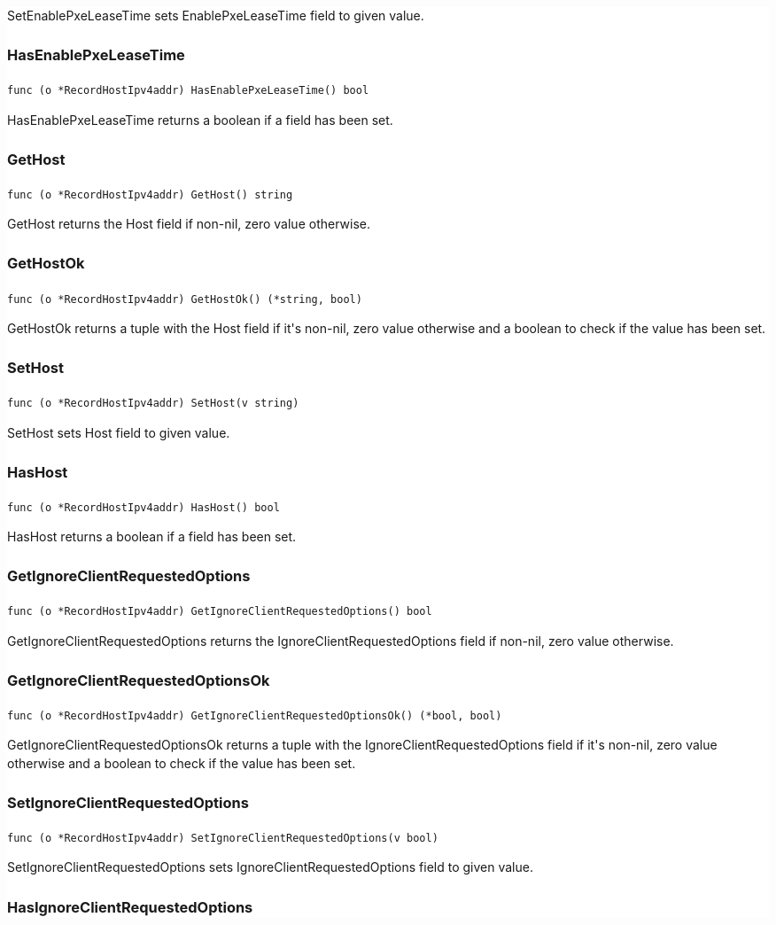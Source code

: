 SetEnablePxeLeaseTime sets EnablePxeLeaseTime field to given value.

### HasEnablePxeLeaseTime

`func (o *RecordHostIpv4addr) HasEnablePxeLeaseTime() bool`

HasEnablePxeLeaseTime returns a boolean if a field has been set.

### GetHost

`func (o *RecordHostIpv4addr) GetHost() string`

GetHost returns the Host field if non-nil, zero value otherwise.

### GetHostOk

`func (o *RecordHostIpv4addr) GetHostOk() (*string, bool)`

GetHostOk returns a tuple with the Host field if it's non-nil, zero value otherwise
and a boolean to check if the value has been set.

### SetHost

`func (o *RecordHostIpv4addr) SetHost(v string)`

SetHost sets Host field to given value.

### HasHost

`func (o *RecordHostIpv4addr) HasHost() bool`

HasHost returns a boolean if a field has been set.

### GetIgnoreClientRequestedOptions

`func (o *RecordHostIpv4addr) GetIgnoreClientRequestedOptions() bool`

GetIgnoreClientRequestedOptions returns the IgnoreClientRequestedOptions field if non-nil, zero value otherwise.

### GetIgnoreClientRequestedOptionsOk

`func (o *RecordHostIpv4addr) GetIgnoreClientRequestedOptionsOk() (*bool, bool)`

GetIgnoreClientRequestedOptionsOk returns a tuple with the IgnoreClientRequestedOptions field if it's non-nil, zero value otherwise
and a boolean to check if the value has been set.

### SetIgnoreClientRequestedOptions

`func (o *RecordHostIpv4addr) SetIgnoreClientRequestedOptions(v bool)`

SetIgnoreClientRequestedOptions sets IgnoreClientRequestedOptions field to given value.

### HasIgnoreClientRequestedOptions
